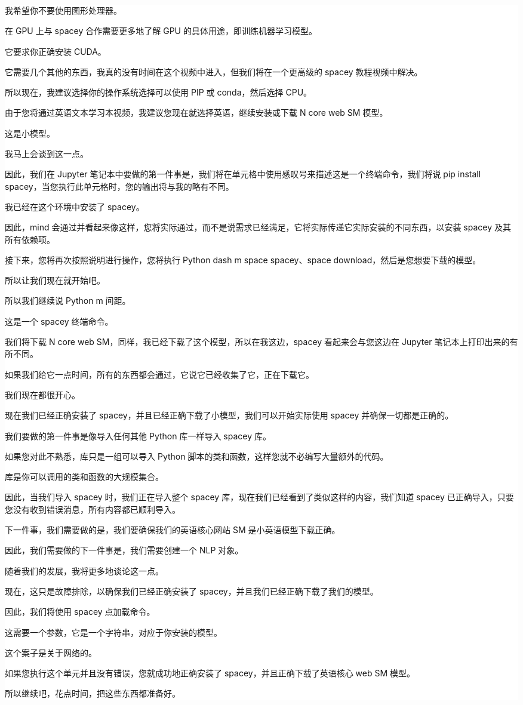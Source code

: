 我希望你不要使用图形处理器。

在 GPU 上与 spacey 合作需要更多地了解 GPU 的具体用途，即训练机器学习模型。

它要求你正确安装 CUDA。

它需要几个其他的东西，我真的没有时间在这个视频中进入，但我们将在一个更高级的 spacey 教程视频中解决。

所以现在，我建议选择你的操作系统选择可以使用 PIP 或 conda，然后选择 CPU。

由于您将通过英语文本学习本视频，我建议您现在就选择英语，继续安装或下载 N core web SM 模型。

这是小模型。

我马上会谈到这一点。

因此，我们在 Jupyter 笔记本中要做的第一件事是，我们将在单元格中使用感叹号来描述这是一个终端命令，我们将说 pip install spacey，当您执行此单元格时，您的输出将与我的略有不同。

我已经在这个环境中安装了 spacey。

因此，mind 会通过并看起来像这样，您将实际通过，而不是说需求已经满足，它将实际传递它实际安装的不同东西，以安装 spacey 及其所有依赖项。

接下来，您将再次按照说明进行操作，您将执行 Python dash m space spacey、space download，然后是您想要下载的模型。

所以让我们现在就开始吧。

所以我们继续说 Python m 间距。

这是一个 spacey 终端命令。

我们将下载 N core web SM，同样，我已经下载了这个模型，所以在我这边，spacey 看起来会与您这边在 Jupyter 笔记本上打印出来的有所不同。

如果我们给它一点时间，所有的东西都会通过，它说它已经收集了它，正在下载它。

我们现在都很开心。

现在我们已经正确安装了 spacey，并且已经正确下载了小模型，我们可以开始实际使用 spacey 并确保一切都是正确的。

我们要做的第一件事是像导入任何其他 Python 库一样导入 spacey 库。

如果您对此不熟悉，库只是一组可以导入 Python 脚本的类和函数，这样您就不必编写大量额外的代码。

库是你可以调用的类和函数的大规模集合。

因此，当我们导入 spacey 时，我们正在导入整个 spacey 库，现在我们已经看到了类似这样的内容，我们知道 spacey 已正确导入，只要您没有收到错误消息，所有内容都已顺利导入。

下一件事，我们需要做的是，我们要确保我们的英语核心网站 SM 是小英语模型下载正确。

因此，我们需要做的下一件事是，我们需要创建一个 NLP 对象。

随着我们的发展，我将更多地谈论这一点。

现在，这只是故障排除，以确保我们已经正确安装了 spacey，并且我们已经正确下载了我们的模型。

因此，我们将使用 spacey 点加载命令。

这需要一个参数，它是一个字符串，对应于你安装的模型。

这个案子是关于网络的。

如果您执行这个单元并且没有错误，您就成功地正确安装了 spacey，并且正确下载了英语核心 web SM 模型。

所以继续吧，花点时间，把这些东西都准备好。

